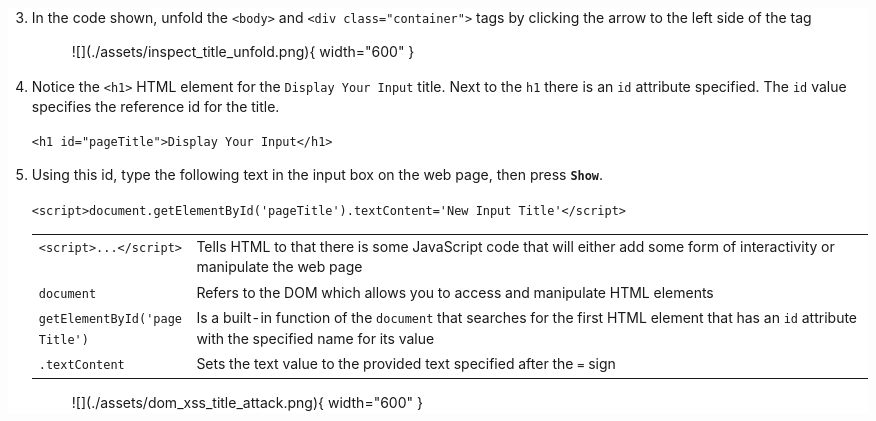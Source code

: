 3. In the code shown, unfold the `<body>` and `<div class="container">` tags by clicking the arrow to the left side of the tag
    <figure markdown>
    ![](./assets/inspect_title_unfold.png){ width="600" }
    </figure>

4. Notice the `<h1>` HTML element for the `Display Your Input` title. Next to the `h1` there is an `id` attribute specified. The `id` value specifies the reference id for the title. 
    ```{.text .no-copy}
    <h1 id="pageTitle">Display Your Input</h1>
    ```

5. Using this id, type the following text in the input box on the web page, then press **`Show`**.
    ```
    <script>document.getElementById('pageTitle').textContent='New Input Title'</script>
    ```
    
    |              |              |
    | -------------| ------------ |
    | `<script>...</script>`     | Tells HTML to that there is some JavaScript code that will either add some form of interactivity or manipulate the web page       |
    | `document`   | Refers to the DOM which allows you to access and manipulate HTML elements      |
    | `getElementById('pageTitle')` | Is a built-in function of the `document` that searches for the first HTML element that has an `id` attribute with the specified name for its value  |
    | `.textContent` | Sets the text value to the provided text specified after the `=` sign |

    <figure markdown>
    ![](./assets/dom_xss_title_attack.png){ width="600" }
    </figure>

